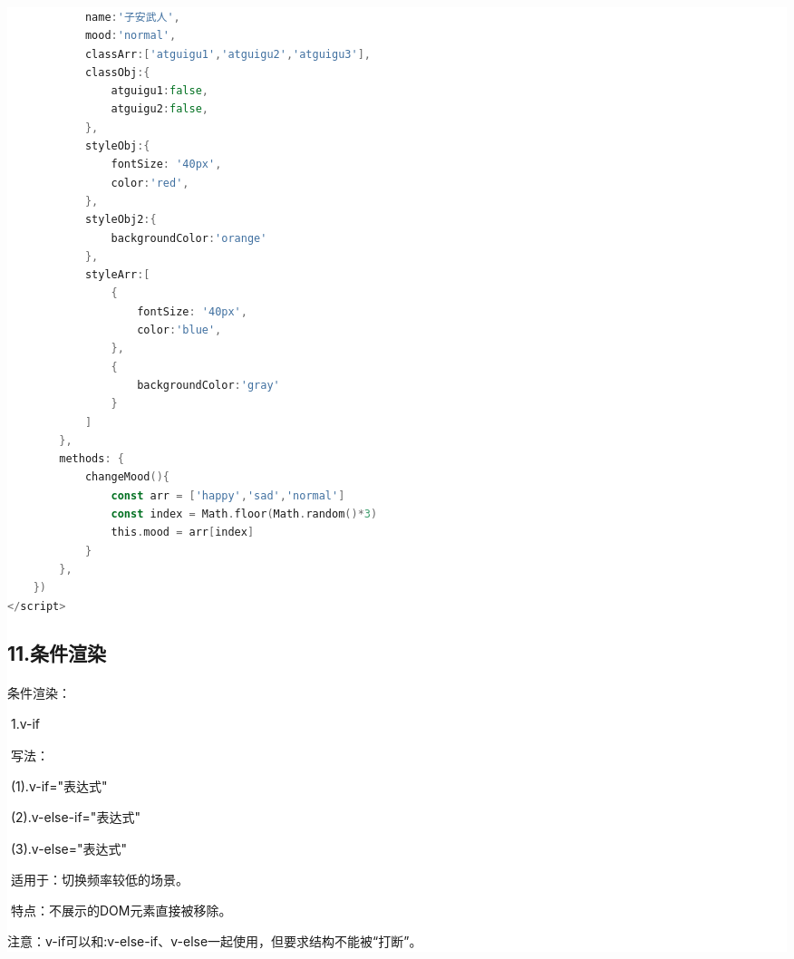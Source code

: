 ```go
			name:'子安武人',
			mood:'normal',
			classArr:['atguigu1','atguigu2','atguigu3'],
			classObj:{
				atguigu1:false,
				atguigu2:false,
			},
			styleObj:{
				fontSize: '40px',
				color:'red',
			},
			styleObj2:{
				backgroundColor:'orange'
			},
			styleArr:[
				{
					fontSize: '40px',
					color:'blue',
				},
				{
					backgroundColor:'gray'
				}
			]
		},
		methods: {
			changeMood(){
				const arr = ['happy','sad','normal']
				const index = Math.floor(Math.random()*3)
				this.mood = arr[index]
			}
		},
	})
</script>
```

## 11.条件渲染

条件渲染：

​              1.v-if

​                    写法：

​                        (1).v-if="表达式" 

​                        (2).v-else-if="表达式"

​                        (3).v-else="表达式"

​                    适用于：切换频率较低的场景。

​                    特点：不展示的DOM元素直接被移除。

​                    注意：v-if可以和:v-else-if、v-else一起使用，但要求结构不能被“打断”。
